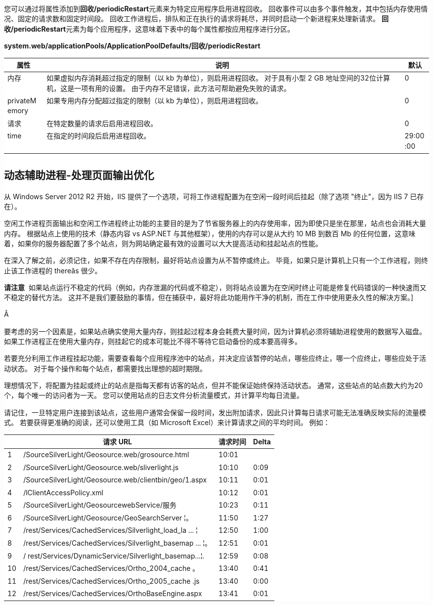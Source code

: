 您可以通过将属性添加到**回收/periodicRestart**元素来为特定应用程序启用进程回收。 回收事件可以由多个事件触发，其中包括内存使用情况、固定的请求数和固定时间段。 回收工作进程后，排队和正在执行的请求将耗尽，并同时启动一个新进程来处理新请求。 **回收/periodicRestart**元素为每个应用程序，这意味着下表中的每个属性都按应用程序进行分区。

**system.web/applicationPools/ApplicationPoolDefaults/回收/periodicRestart**

|属性|说明|默认|
|--- |--- |--- |
|内存|如果虚拟内存消耗超过指定的限制（以 kb 为单位），则启用进程回收。 对于具有小型 2 GB 地址空间的32位计算机，这是一项有用的设置。 由于内存不足错误，此方法可帮助避免失败的请求。|0|
|privateMemory|如果专用内存分配超过指定的限制（以 kb 为单位），则启用进程回收。|0|
|请求|在特定数量的请求后启用进程回收。|0|
|time|在指定的时间段后启用进程回收。|29:00:00|


## <a name="dynamic-worker-process-page-out-tuning"></a>动态辅助进程-处理页面输出优化

从 Windows Server 2012 R2 开始，IIS 提供了一个选项，可将工作进程配置为在空闲一段时间后挂起（除了选项 "终止"，因为 IIS 7 已存在）。

空闲工作进程页面输出和空闲工作进程终止功能的主要目的是为了节省服务器上的内存使用率，因为即使只是坐在那里，站点也会消耗大量内存。 根据站点上使用的技术（静态内容 vs ASP.NET 与其他框架），使用的内存可以是从大约 10 MB 到数百 Mb 的任何位置，这意味着，如果你的服务器配置了多个站点，则为网站确定最有效的设置可以大大提高活动和挂起站点的性能。

在深入了解之前，必须记住，如果不存在内存限制，最好将站点设置为从不暂停或终止。 毕竟，如果只是计算机上只有一个工作进程，则终止该工作进程的 thereâs 很少。

**请注意**  如果站点运行不稳定的代码（例如，内存泄漏的代码或不稳定），则将站点设置为在空闲时终止可能是修复代码错误的一种快速而又不稳定的替代方法。 这并不是我们要鼓励的事情，但在捕获中，最好将此功能用作干净的机制，而在工作中使用更永久性的解决方案。\]

Â 

要考虑的另一个因素是，如果站点确实使用大量内存，则挂起过程本身会耗费大量时间，因为计算机必须将辅助进程使用的数据写入磁盘。 如果工作进程正在使用大量内存，则挂起它的成本可能比不得不等待它启动备份的成本要高得多。

若要充分利用工作进程挂起功能，需要查看每个应用程序池中的站点，并决定应该暂停的站点，哪些应终止，哪一个应终止，哪些应处于活动状态。 对于每个操作和每个站点，都需要找出理想的超时期限。

理想情况下，将配置为挂起或终止的站点是指每天都有访客的站点，但并不能保证始终保持活动状态。 通常，这些站点的站点数大约为20个，每个唯一的访问者为一天。 您可以使用站点的日志文件分析流量模式，并计算平均每日流量。

请记住，一旦特定用户连接到该站点，这些用户通常会保留一段时间，发出附加请求，因此只计算每日请求可能无法准确反映实际的流量模式。 若要获得更准确的阅读，还可以使用工具（如 Microsoft Excel）来计算请求之间的平均时间。 例如：

||请求 URL|请求时间|Delta|
|--- |--- |--- |--- |
|1|/SourceSilverLight/Geosource.web/grosource.html|10:01||
|2|/SourceSilverLight/Geosource.web/sliverlight.js|10:10|0:09|
|3|/SourceSilverLight/Geosource.web/clientbin/geo/1.aspx|10:11|0:01|
|4|/lClientAccessPolicy.xml|10:12|0:01|
|5|/SourceSilverLight/GeosourcewebService/服务|10:23|0:11|
|6|/SourceSilverLight/Geosource/GeoSearchServer ¦。|11:50|1:27|
|7|/rest/Services/CachedServices/Silverlight_load_la ... ¦|12:50|1:00|
|8|/rest/Services/CachedServices/Silverlight_basemap ... ¦。|12:51|0:01|
|9|/ rest/Services/DynamicService/Silverlight_basemap...¦.|12:59|0:08|
|10|/rest/Services/CachedServices/Ortho_2004_cache 。|13:40|0:41|
|11|/rest/Services/CachedServices/Ortho_2005_cache .js|13:40|0:00|
|12|/rest/Services/CachedServices/OrthoBaseEngine.aspx|13:41|0:01|
